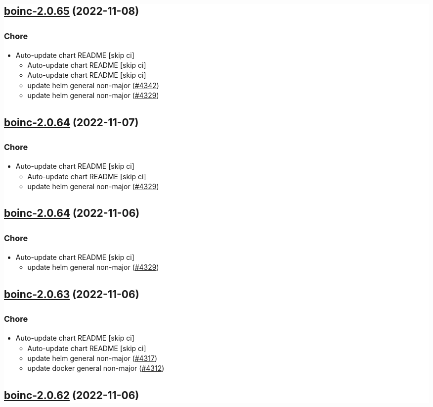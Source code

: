 

## [boinc-2.0.65](https://github.com/truecharts/charts/compare/boinc-2.0.63...boinc-2.0.65) (2022-11-08)

### Chore

- Auto-update chart README [skip ci]
  - Auto-update chart README [skip ci]
  - Auto-update chart README [skip ci]
  - update helm general non-major ([#4342](https://github.com/truecharts/charts/issues/4342))
  - update helm general non-major ([#4329](https://github.com/truecharts/charts/issues/4329))




## [boinc-2.0.64](https://github.com/truecharts/charts/compare/boinc-2.0.63...boinc-2.0.64) (2022-11-07)

### Chore

- Auto-update chart README [skip ci]
  - Auto-update chart README [skip ci]
  - update helm general non-major ([#4329](https://github.com/truecharts/charts/issues/4329))




## [boinc-2.0.64](https://github.com/truecharts/charts/compare/boinc-2.0.63...boinc-2.0.64) (2022-11-06)

### Chore

- Auto-update chart README [skip ci]
  - update helm general non-major ([#4329](https://github.com/truecharts/charts/issues/4329))




## [boinc-2.0.63](https://github.com/truecharts/charts/compare/boinc-2.0.61...boinc-2.0.63) (2022-11-06)

### Chore

- Auto-update chart README [skip ci]
  - Auto-update chart README [skip ci]
  - update helm general non-major ([#4317](https://github.com/truecharts/charts/issues/4317))
  - update docker general non-major ([#4312](https://github.com/truecharts/charts/issues/4312))




## [boinc-2.0.62](https://github.com/truecharts/charts/compare/boinc-2.0.61...boinc-2.0.62) (2022-11-06)
